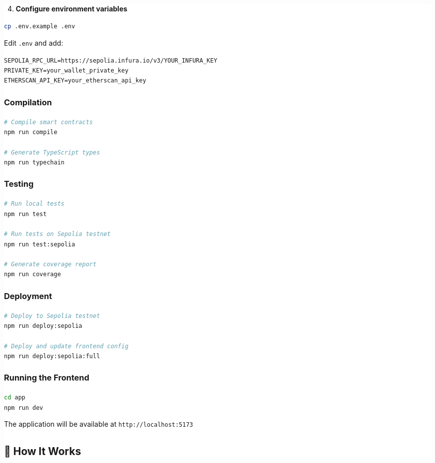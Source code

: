 4. **Configure environment variables**
```bash
cp .env.example .env
```

Edit `.env` and add:
```env
SEPOLIA_RPC_URL=https://sepolia.infura.io/v3/YOUR_INFURA_KEY
PRIVATE_KEY=your_wallet_private_key
ETHERSCAN_API_KEY=your_etherscan_api_key
```

### Compilation

```bash
# Compile smart contracts
npm run compile

# Generate TypeScript types
npm run typechain
```

### Testing

```bash
# Run local tests
npm run test

# Run tests on Sepolia testnet
npm run test:sepolia

# Generate coverage report
npm run coverage
```

### Deployment

```bash
# Deploy to Sepolia testnet
npm run deploy:sepolia

# Deploy and update frontend config
npm run deploy:sepolia:full
```

### Running the Frontend

```bash
cd app
npm run dev
```

The application will be available at `http://localhost:5173`

## 🎯 How It Works
